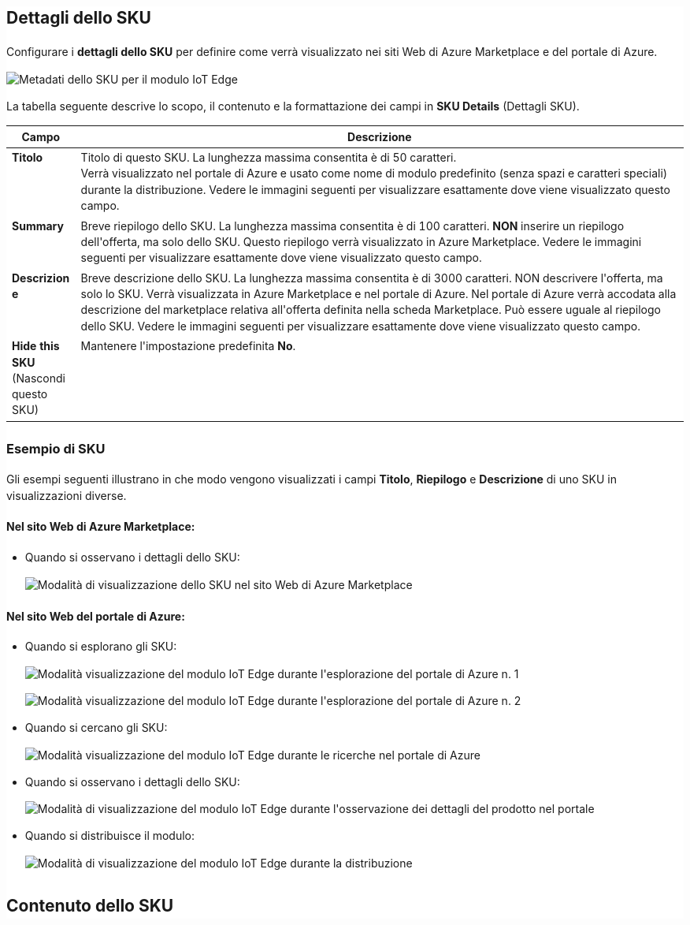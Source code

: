 ## <a name="sku-details"></a>Dettagli dello SKU

Configurare i **dettagli dello SKU** per definire come verrà visualizzato nei siti Web di Azure Marketplace e del portale di Azure.

![Metadati dello SKU per il modulo IoT Edge](media/iot-edge-module-skus-tab-metadata.png)

La tabella seguente descrive lo scopo, il contenuto e la formattazione dei campi in **SKU Details** (Dettagli SKU).

|  **Campo**       |     **Descrizione**                                                          |
|  ---------       |     ---------------                                                          |
| **Titolo**        | Titolo di questo SKU. La lunghezza massima consentita è di 50 caratteri. <br/> Verrà visualizzato nel portale di Azure e usato come nome di modulo predefinito (senza spazi e caratteri speciali) durante la distribuzione. Vedere le immagini seguenti per visualizzare esattamente dove viene visualizzato questo campo.|
| **Summary**      | Breve riepilogo dello SKU. La lunghezza massima consentita è di 100 caratteri. **NON** inserire un riepilogo dell'offerta, ma solo dello SKU.  Questo riepilogo verrà visualizzato in Azure Marketplace. Vedere le immagini seguenti per visualizzare esattamente dove viene visualizzato questo campo.|
| **Descrizione**  | Breve descrizione dello SKU. La lunghezza massima consentita è di 3000 caratteri. NON descrivere l'offerta, ma solo lo SKU. Verrà visualizzata in Azure Marketplace e nel portale di Azure. Nel portale di Azure verrà accodata alla descrizione del marketplace relativa all'offerta definita nella scheda Marketplace.  Può essere uguale al riepilogo dello SKU. Vedere le immagini seguenti per visualizzare esattamente dove viene visualizzato questo campo.|
| **Hide this SKU** (Nascondi questo SKU) | Mantenere l'impostazione predefinita **No**. |

### <a name="sku-example"></a>Esempio di SKU

 Gli esempi seguenti illustrano in che modo vengono visualizzati i campi **Titolo**, **Riepilogo** e **Descrizione** di uno SKU in visualizzazioni diverse.
 
#### <a name="on-the-azure-marketplace-website"></a>Nel sito Web di Azure Marketplace:

- Quando si osservano i dettagli dello SKU:

    ![Modalità di visualizzazione dello SKU nel sito Web di Azure Marketplace](media/iot-edge-module-ampdotcom-pdp-plans.png)

#### <a name="on-the-azure-portal-website"></a>Nel sito Web del portale di Azure:

- Quando si esplorano gli SKU:

    ![Modalità visualizzazione del modulo IoT Edge durante l'esplorazione del portale di Azure n. 1](media/iot-edge-module-portal-browse.png)

    ![Modalità visualizzazione del modulo IoT Edge durante l'esplorazione del portale di Azure n. 2](media/iot-edge-module-portal-product-picker.png)

- Quando si cercano gli SKU:

    ![Modalità visualizzazione del modulo IoT Edge durante le ricerche nel portale di Azure](media/iot-edge-module-portal-search.png)

- Quando si osservano i dettagli dello SKU:

    ![Modalità di visualizzazione del modulo IoT Edge durante l'osservazione dei dettagli del prodotto nel portale](./media/iot-edge-module-portal-pdp.png)

- Quando si distribuisce il modulo:
    
    ![Modalità di visualizzazione del modulo IoT Edge durante la distribuzione](./media/iot-edge-module-deployment.png)

## <a name="sku-content"></a>Contenuto dello SKU
